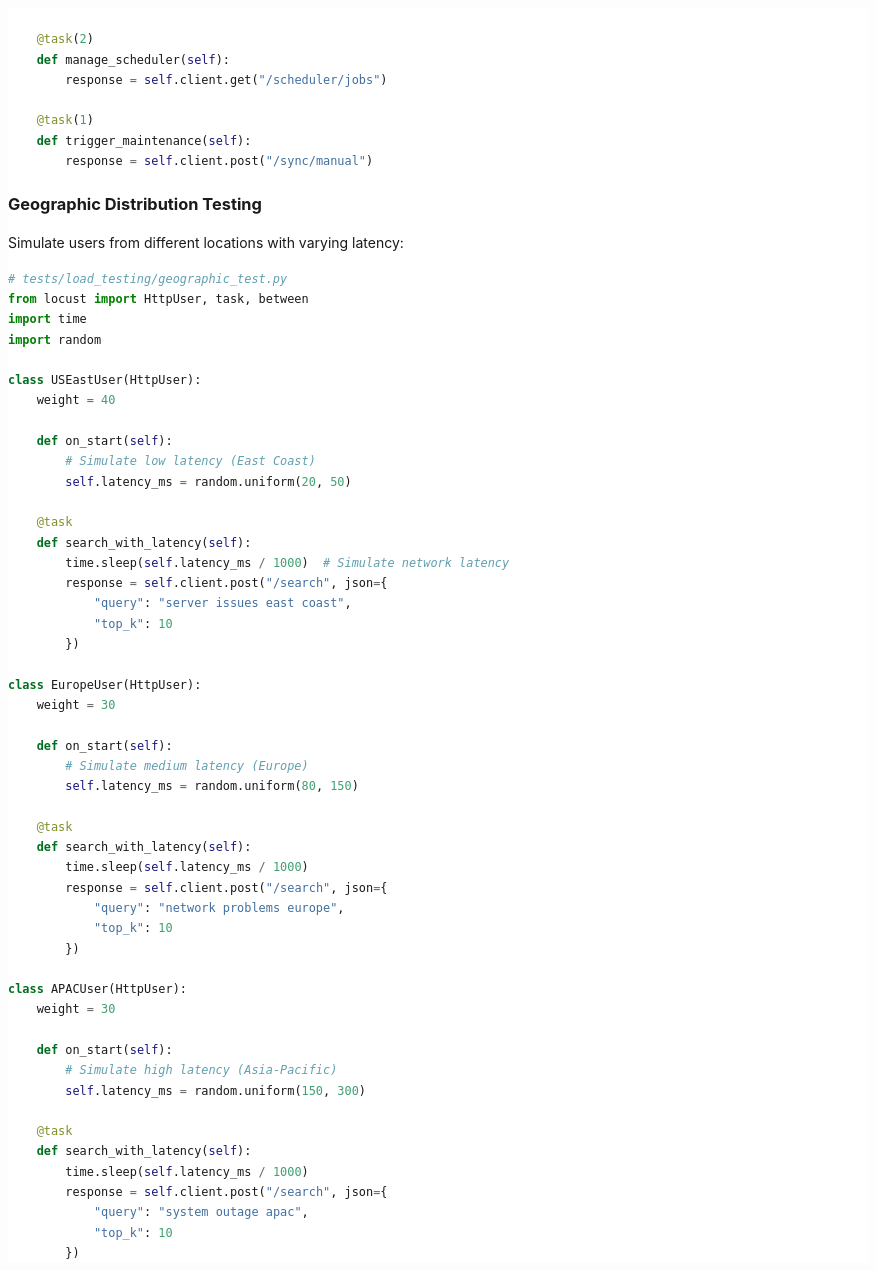 ```python
        
    @task(2)
    def manage_scheduler(self):
        response = self.client.get("/scheduler/jobs")
        
    @task(1)
    def trigger_maintenance(self):
        response = self.client.post("/sync/manual")
```

### Geographic Distribution Testing

Simulate users from different locations with varying latency:

```python
# tests/load_testing/geographic_test.py
from locust import HttpUser, task, between
import time
import random

class USEastUser(HttpUser):
    weight = 40
    
    def on_start(self):
        # Simulate low latency (East Coast)
        self.latency_ms = random.uniform(20, 50)
        
    @task
    def search_with_latency(self):
        time.sleep(self.latency_ms / 1000)  # Simulate network latency
        response = self.client.post("/search", json={
            "query": "server issues east coast",
            "top_k": 10
        })

class EuropeUser(HttpUser):
    weight = 30
    
    def on_start(self):
        # Simulate medium latency (Europe)
        self.latency_ms = random.uniform(80, 150)
        
    @task
    def search_with_latency(self):
        time.sleep(self.latency_ms / 1000)
        response = self.client.post("/search", json={
            "query": "network problems europe",
            "top_k": 10
        })

class APACUser(HttpUser):
    weight = 30
    
    def on_start(self):
        # Simulate high latency (Asia-Pacific)
        self.latency_ms = random.uniform(150, 300)
        
    @task
    def search_with_latency(self):
        time.sleep(self.latency_ms / 1000)
        response = self.client.post("/search", json={
            "query": "system outage apac",
            "top_k": 10
        })
```